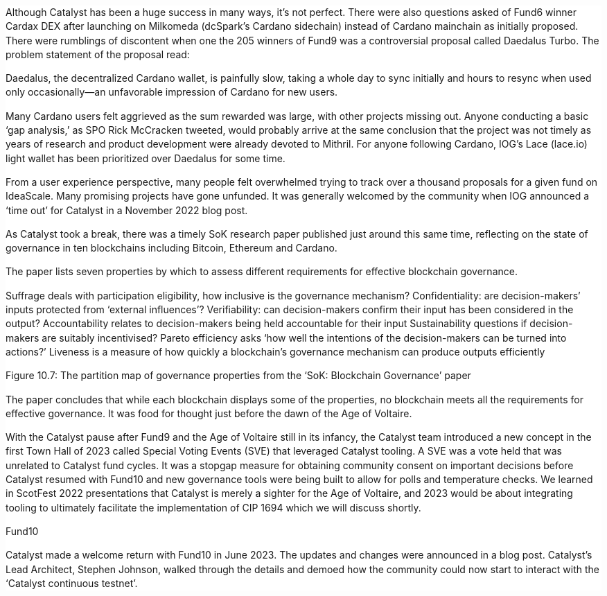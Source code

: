 Although Catalyst has been a huge success in many ways, it’s not perfect. There were also questions asked of Fund6 winner Cardax DEX after launching on Milkomeda (dcSpark’s Cardano sidechain) instead of Cardano mainchain as initially proposed. There were rumblings of discontent when one the 205 winners of Fund9 was a controversial proposal called Daedalus Turbo.  The problem statement of the proposal read: 

Daedalus, the decentralized Cardano wallet, is painfully slow, taking a whole day to sync initially and hours to resync when used only occasionally—an unfavorable impression of Cardano for new users. 



Many Cardano users felt aggrieved as the sum rewarded was large, with other projects missing out. Anyone conducting a basic ‘gap analysis,’ as SPO Rick McCracken tweeted, would probably arrive at the same conclusion that the project was not timely as years of research and product development were already devoted to Mithril. For anyone following Cardano, IOG’s Lace (lace.io) light wallet has been prioritized over Daedalus for some time.  

From a user experience perspective, many people felt overwhelmed trying to track over a thousand proposals for a given fund on IdeaScale. Many promising projects have gone unfunded. It was generally welcomed by the community when IOG announced a ‘time out’ for Catalyst in a November 2022 blog post.  

As Catalyst took a break, there was a timely SoK research paper published just around this same time, reflecting on the state of governance in ten blockchains including Bitcoin, Ethereum and Cardano.

The paper lists seven properties by which to assess different requirements for effective blockchain governance. 

Suffrage deals with participation eligibility, how inclusive is the governance mechanism? 
Confidentiality: are decision-makers’ inputs protected from ‘external influences’? 
Verifiability: can decision-makers confirm their input has been considered in the output?
Accountability relates to decision-makers being held accountable for their input
Sustainability questions if decision-makers are suitably incentivised?
Pareto efficiency asks ‘how well the intentions of the decision-makers can be turned into actions?’
Liveness is a measure of how quickly a blockchain’s governance mechanism can produce outputs efficiently



Figure 10.7: The partition map of governance properties from the ‘SoK: Blockchain Governance’ paper

The paper concludes that while each blockchain displays some of the properties, no blockchain meets all the requirements for effective governance. It was food for thought just before the dawn of the Age of Voltaire. 

With the Catalyst pause after Fund9 and the Age of Voltaire still in its infancy, the Catalyst team introduced a new concept in the first Town Hall of 2023 called Special Voting Events (SVE) that leveraged Catalyst tooling. A SVE was a vote held that was unrelated to Catalyst fund cycles. It was a stopgap measure for obtaining community consent on important decisions before Catalyst resumed with Fund10 and new governance tools were being built to allow for polls and temperature checks. We learned in ScotFest 2022 presentations that Catalyst is merely a sighter for the Age of Voltaire, and 2023 would be about integrating tooling to ultimately facilitate the implementation of CIP 1694 which we will discuss shortly. 

Fund10 

Catalyst made a welcome return with Fund10 in June 2023. The updates and changes were announced in a blog post. Catalyst’s Lead Architect, Stephen Johnson, walked through the details and demoed how the community could now start to interact with the ‘Catalyst continuous testnet’. 
